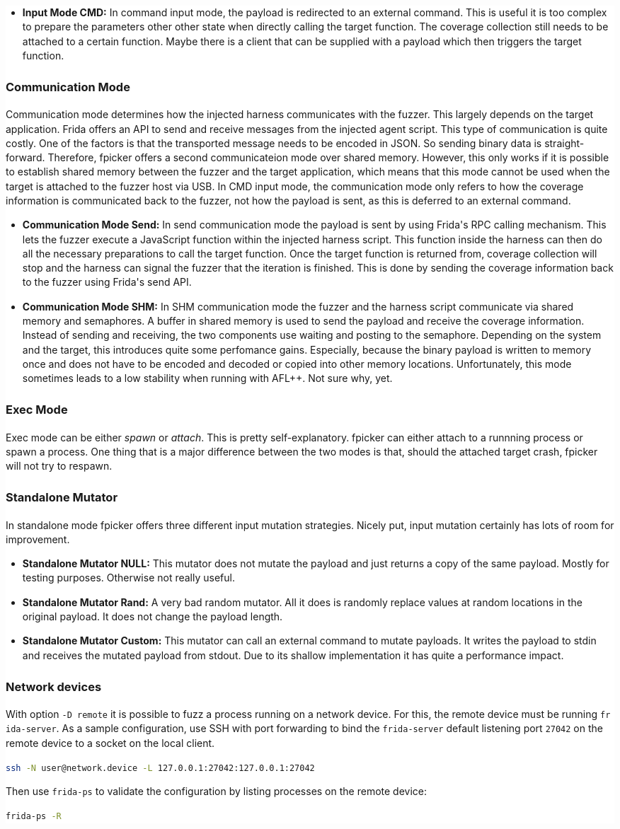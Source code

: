 - **Input Mode CMD:** In command input mode, the payload is redirected to an external command. This
  is useful it is too complex to prepare the parameters other other state when directly calling the
  target function. The coverage collection still needs to be attached to a certain function. Maybe
  there is a client that can be supplied with a payload which then triggers the target function.

### Communication Mode
Communication mode determines how the injected harness communicates with the fuzzer. This largely
depends on the target application. Frida offers an API to send and receive messages from the
injected agent script. This type of communication is quite costly. One of the factors is that the
transported message needs to be encoded in JSON. So sending binary data is straight-forward.
Therefore, fpicker offers a second communicateion mode over shared memory. However, this only works
if it is possible to establish shared memory between the fuzzer and the target application, which
means that this mode cannot be used when the target is attached to the fuzzer host via USB. In CMD
input mode, the communication mode only refers to how the coverage information is communicated back
to the fuzzer, not how the payload is sent, as this is deferred to an external command.

- **Communication Mode Send:** In send communication mode the payload is sent by using Frida's RPC
  calling mechanism. This lets the fuzzer execute a JavaScript function within the injected harness
  script. This function inside the harness can then do all the necessary preparations to call the
  target function. Once the target function is returned from, coverage collection will stop and the
  harness can signal the fuzzer that the iteration is finished. This is done by sending the coverage
  information back to the fuzzer using Frida's send API.

- **Communication Mode SHM:** In SHM communication mode the fuzzer and the harness script
  communicate via shared memory and semaphores. A buffer in shared memory is used to send the
  payload and receive the coverage information. Instead of sending and receiving, the two components
  use waiting and posting to the semaphore. Depending on the system and the target, this introduces
  quite some perfomance gains.  Especially, because the binary payload is written to memory once and
  does not have to be encoded and decoded or copied into other memory locations. Unfortunately, this
  mode sometimes leads to a low stability when running with AFL++. Not sure why, yet.

### Exec Mode
Exec mode can be either *spawn* or *attach*. This is pretty self-explanatory. fpicker can either
attach to a runnning process or spawn a process. One thing that is a major difference between the
two modes is that, should the attached target crash, fpicker will not try to respawn.

### Standalone Mutator
In standalone mode fpicker offers three different input mutation strategies. Nicely put, input
mutation certainly has lots of room for improvement.

- **Standalone Mutator NULL:** This mutator does not mutate the payload and just returns a copy of
  the same payload. Mostly for testing purposes. Otherwise not really useful.

- **Standalone Mutator Rand:** A very bad random mutator. All it does is randomly replace values at
  random locations in the original payload. It does not change the payload length.

- **Standalone Mutator Custom:** This mutator can call an external command to mutate payloads. It
  writes the payload to stdin and receives the mutated payload from stdout. Due to its shallow
  implementation it has quite a performance impact.

### Network devices
With option `-D remote` it is possible to fuzz a process running on a network device. For this, the
remote device must be running `frida-server`. As a sample configuration, use SSH with port
forwarding to bind the `frida-server` default listening port `27042` on the remote device to a
socket on the local client.
```bash
ssh -N user@network.device -L 127.0.0.1:27042:127.0.0.1:27042
```
Then use `frida-ps` to validate the configuration by listing processes on the remote device:
```bash
frida-ps -R
```
